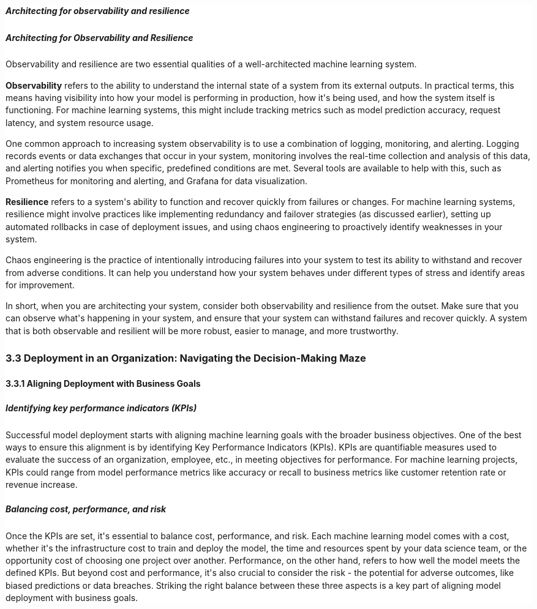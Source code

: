 ##### Architecting for observability and resilience

##### Architecting for Observability and Resilience

Observability and resilience are two essential qualities of a well-architected machine learning system. 

**Observability** refers to the ability to understand the internal state of a system from its external outputs. In practical terms, this means having visibility into how your model is performing in production, how it's being used, and how the system itself is functioning. For machine learning systems, this might include tracking metrics such as model prediction accuracy, request latency, and system resource usage. 

One common approach to increasing system observability is to use a combination of logging, monitoring, and alerting. Logging records events or data exchanges that occur in your system, monitoring involves the real-time collection and analysis of this data, and alerting notifies you when specific, predefined conditions are met. Several tools are available to help with this, such as Prometheus for monitoring and alerting, and Grafana for data visualization.

**Resilience** refers to a system's ability to function and recover quickly from failures or changes. For machine learning systems, resilience might involve practices like implementing redundancy and failover strategies (as discussed earlier), setting up automated rollbacks in case of deployment issues, and using chaos engineering to proactively identify weaknesses in your system. 

Chaos engineering is the practice of intentionally introducing failures into your system to test its ability to withstand and recover from adverse conditions. It can help you understand how your system behaves under different types of stress and identify areas for improvement.

In short, when you are architecting your system, consider both observability and resilience from the outset. Make sure that you can observe what's happening in your system, and ensure that your system can withstand failures and recover quickly. A system that is both observable and resilient will be more robust, easier to manage, and more trustworthy.

### 3.3 Deployment in an Organization: Navigating the Decision-Making Maze

#### 3.3.1 Aligning Deployment with Business Goals

##### Identifying key performance indicators (KPIs)

Successful model deployment starts with aligning machine learning goals with the broader business objectives. One of the best ways to ensure this alignment is by identifying Key Performance Indicators (KPIs). KPIs are quantifiable measures used to evaluate the success of an organization, employee, etc., in meeting objectives for performance. For machine learning projects, KPIs could range from model performance metrics like accuracy or recall to business metrics like customer retention rate or revenue increase.

##### Balancing cost, performance, and risk

Once the KPIs are set, it's essential to balance cost, performance, and risk. Each machine learning model comes with a cost, whether it's the infrastructure cost to train and deploy the model, the time and resources spent by your data science team, or the opportunity cost of choosing one project over another. Performance, on the other hand, refers to how well the model meets the defined KPIs. But beyond cost and performance, it's also crucial to consider the risk - the potential for adverse outcomes, like biased predictions or data breaches. Striking the right balance between these three aspects is a key part of aligning model deployment with business goals.
